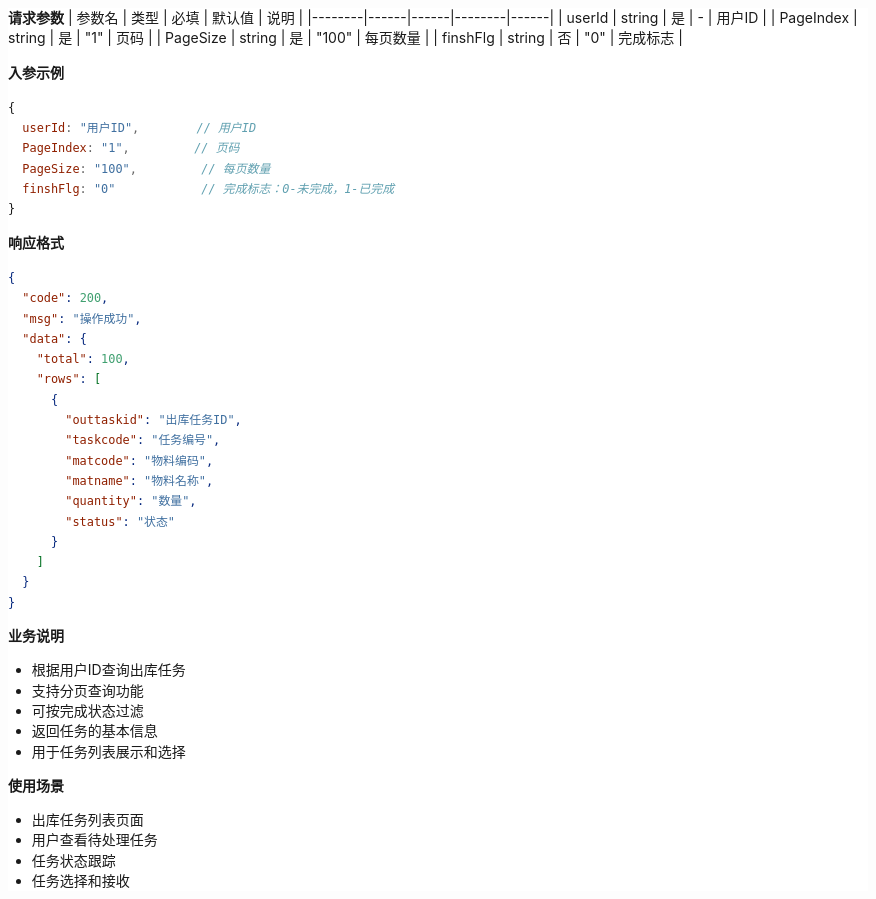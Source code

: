 **请求参数**
| 参数名 | 类型 | 必填 | 默认值 | 说明 |
|--------|------|------|--------|------|
| userId | string | 是 | - | 用户ID |
| PageIndex | string | 是 | "1" | 页码 |
| PageSize | string | 是 | "100" | 每页数量 |
| finshFlg | string | 否 | "0" | 完成标志 |

**入参示例**
```javascript
{
  userId: "用户ID",        // 用户ID
  PageIndex: "1",         // 页码
  PageSize: "100",         // 每页数量
  finshFlg: "0"            // 完成标志：0-未完成，1-已完成
}
```

**响应格式**
```json
{
  "code": 200,
  "msg": "操作成功",
  "data": {
    "total": 100,
    "rows": [
      {
        "outtaskid": "出库任务ID",
        "taskcode": "任务编号",
        "matcode": "物料编码",
        "matname": "物料名称",
        "quantity": "数量",
        "status": "状态"
      }
    ]
  }
}
```

**业务说明**
- 根据用户ID查询出库任务
- 支持分页查询功能
- 可按完成状态过滤
- 返回任务的基本信息
- 用于任务列表展示和选择

**使用场景**
- 出库任务列表页面
- 用户查看待处理任务
- 任务状态跟踪
- 任务选择和接收
